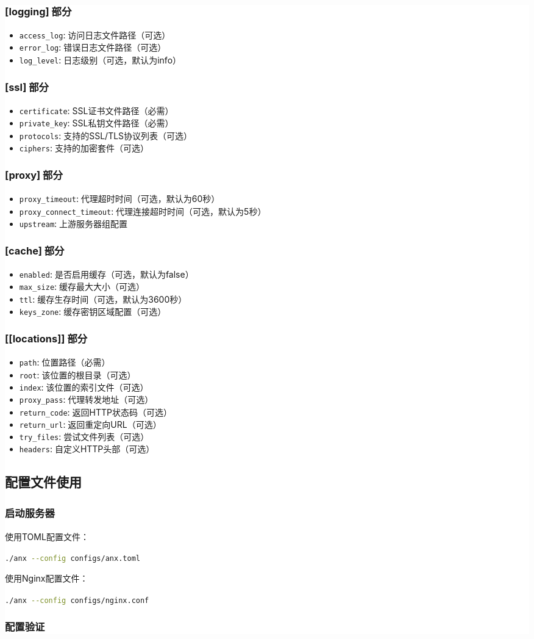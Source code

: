 ### [logging] 部分

- `access_log`: 访问日志文件路径（可选）
- `error_log`: 错误日志文件路径（可选）
- `log_level`: 日志级别（可选，默认为info）

### [ssl] 部分

- `certificate`: SSL证书文件路径（必需）
- `private_key`: SSL私钥文件路径（必需）
- `protocols`: 支持的SSL/TLS协议列表（可选）
- `ciphers`: 支持的加密套件（可选）

### [proxy] 部分

- `proxy_timeout`: 代理超时时间（可选，默认为60秒）
- `proxy_connect_timeout`: 代理连接超时时间（可选，默认为5秒）
- `upstream`: 上游服务器组配置

### [cache] 部分

- `enabled`: 是否启用缓存（可选，默认为false）
- `max_size`: 缓存最大大小（可选）
- `ttl`: 缓存生存时间（可选，默认为3600秒）
- `keys_zone`: 缓存密钥区域配置（可选）

### [[locations]] 部分

- `path`: 位置路径（必需）
- `root`: 该位置的根目录（可选）
- `index`: 该位置的索引文件（可选）
- `proxy_pass`: 代理转发地址（可选）
- `return_code`: 返回HTTP状态码（可选）
- `return_url`: 返回重定向URL（可选）
- `try_files`: 尝试文件列表（可选）
- `headers`: 自定义HTTP头部（可选）

## 配置文件使用

### 启动服务器

使用TOML配置文件：
```bash
./anx --config configs/anx.toml
```

使用Nginx配置文件：
```bash
./anx --config configs/nginx.conf
```

### 配置验证
